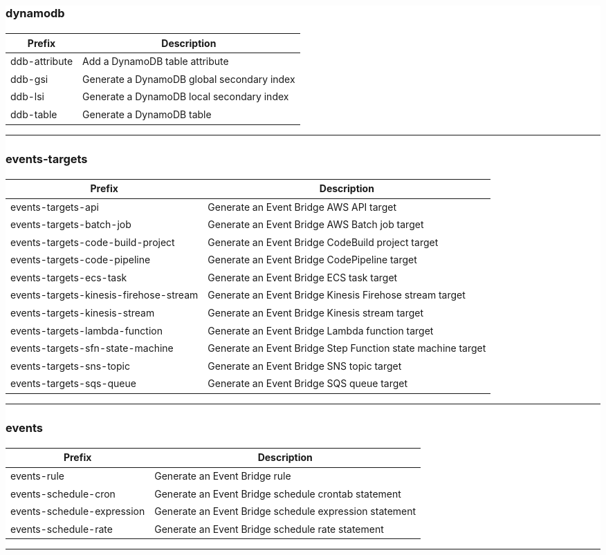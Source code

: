 
### dynamodb

| Prefix | Description |
|--------|-------------|
| ddb-attribute | Add a DynamoDB table attribute |
| ddb-gsi | Generate a DynamoDB global secondary index |
| ddb-lsi | Generate a DynamoDB local secondary index |
| ddb-table | Generate a DynamoDB table |

---

### events-targets

| Prefix | Description |
|--------|-------------|
| events-targets-api | Generate an Event Bridge AWS API target |
| events-targets-batch-job | Generate an Event Bridge AWS Batch job target |
| events-targets-code-build-project | Generate an Event Bridge CodeBuild project target |
| events-targets-code-pipeline | Generate an Event Bridge CodePipeline target |
| events-targets-ecs-task | Generate an Event Bridge ECS task target |
| events-targets-kinesis-firehose-stream | Generate an Event Bridge Kinesis Firehose stream target |
| events-targets-kinesis-stream | Generate an Event Bridge Kinesis stream target |
| events-targets-lambda-function | Generate an Event Bridge Lambda function target |
| events-targets-sfn-state-machine | Generate an Event Bridge Step Function state machine target |
| events-targets-sns-topic | Generate an Event Bridge SNS topic target |
| events-targets-sqs-queue | Generate an Event Bridge SQS queue target |

---

### events

| Prefix | Description |
|--------|-------------|
| events-rule | Generate an Event Bridge rule |
| events-schedule-cron | Generate an Event Bridge schedule crontab statement |
| events-schedule-expression | Generate an Event Bridge schedule expression statement |
| events-schedule-rate | Generate an Event Bridge schedule rate statement |

---
